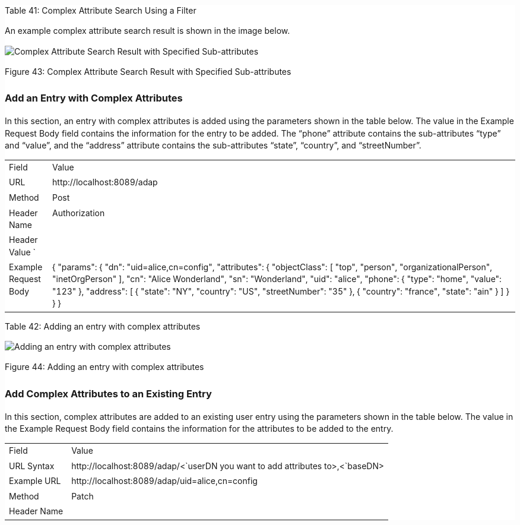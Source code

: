 Table 41: Complex Attribute Search Using a Filter

An example complex attribute search result is shown in the image below.

![Complex Attribute Search Result with Specified Sub-attributes](Media/Image5.43.jpg)
 
Figure 43: Complex Attribute Search Result with Specified Sub-attributes

### Add an Entry with Complex Attributes

In this section, an entry with complex attributes is added using the parameters shown in the table below. The value in the Example Request Body field contains the information for the entry to be added. The “phone” attribute contains the sub-attributes “type” and “value”, and the “address” attribute contains the sub-attributes “state”, “country”, and “streetNumber”.

<table>
<tr>
<td>Field	
<td>Value
<tr>
<td>URL	
<td>http://localhost:8089/adap
<tr>
<td>Method	
<td>Post
<tr>
<td>Header Name	
<td>Authorization
<tr>
<td>Header Value	
<tdBasic `<base64 value dn:password>`
<tr>
<td>Example Request Body	
<td> { "params": { "dn": "uid=alice,cn=config", "attributes": { "objectClass": [       "top", "person", "organizationalPerson", "inetOrgPerson" ], "cn": "Alice Wonderland",  "sn": "Wonderland", "uid": "alice", "phone": { "type": "home", "value": "123" }, "address": [ { "state": "NY", "country": "US", "streetNumber": "35" }, { "country": "france", "state": "ain" } ] } } }
</table>

Table 42: Adding an entry with complex attributes

![Adding an entry with complex attributes](Media/Image5.44.jpg)
 
Figure 44: Adding an entry with complex attributes

### Add Complex Attributes to an Existing Entry

In this section, complex attributes are added to an existing user entry using the parameters shown in the table below. The value in the Example Request Body field contains the information for the attributes to be added to the entry. 

<table>
<tr>
<td>Field	
<td>Value
<tr>
<td>URL Syntax	
<td>http://localhost:8089/adap/<`userDN you want to add attributes to>,<`baseDN>
<tr>
<td>Example URL	
<td>http://localhost:8089/adap/uid=alice,cn=config
<tr>
<td>Method	
<td>Patch
<tr>
<td>Header Name	